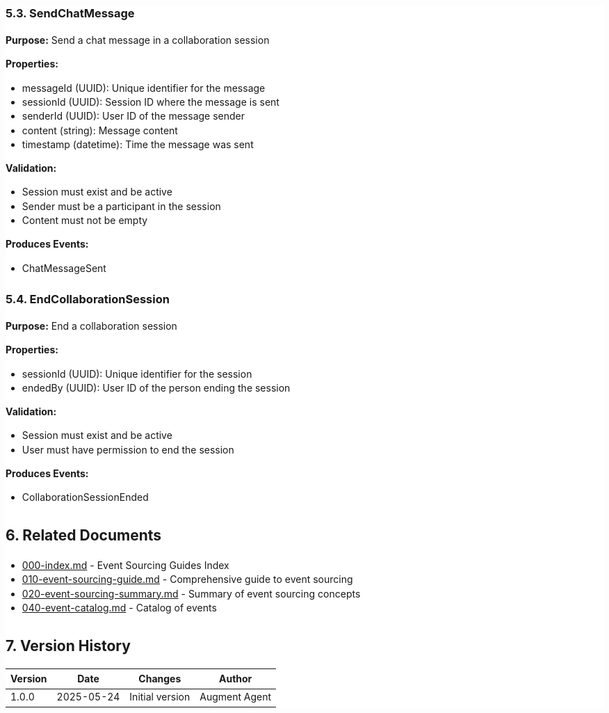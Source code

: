 
### 5.3. SendChatMessage

**Purpose:** Send a chat message in a collaboration session

**Properties:**
- messageId (UUID): Unique identifier for the message
- sessionId (UUID): Session ID where the message is sent
- senderId (UUID): User ID of the message sender
- content (string): Message content
- timestamp (datetime): Time the message was sent

**Validation:**
- Session must exist and be active
- Sender must be a participant in the session
- Content must not be empty

**Produces Events:**
- ChatMessageSent


### 5.4. EndCollaborationSession

**Purpose:** End a collaboration session

**Properties:**
- sessionId (UUID): Unique identifier for the session
- endedBy (UUID): User ID of the person ending the session

**Validation:**
- Session must exist and be active
- User must have permission to end the session

**Produces Events:**
- CollaborationSessionEnded


## 6. Related Documents

- [000-index.md](000-index.md) - Event Sourcing Guides Index
- [010-event-sourcing-guide.md](010-event-sourcing-guide.md) - Comprehensive guide to event sourcing
- [020-event-sourcing-summary.md](020-event-sourcing-summary.md) - Summary of event sourcing concepts
- [040-event-catalog.md](040-event-catalog.md) - Catalog of events

## 7. Version History

| Version | Date | Changes | Author |
|---------|------|---------|--------|
| 1.0.0 | 2025-05-24 | Initial version | Augment Agent |
